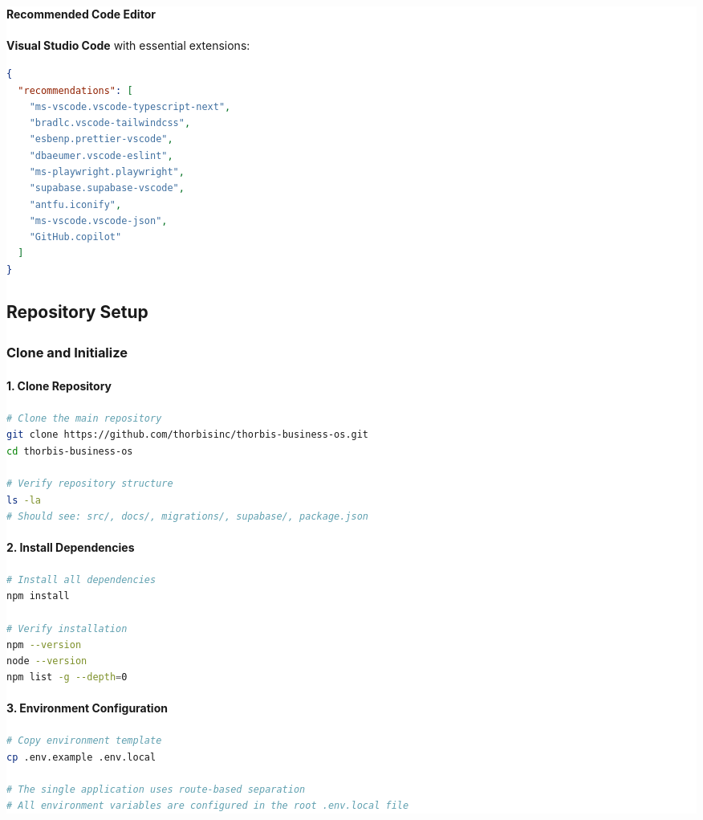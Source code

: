 #### Recommended Code Editor
**Visual Studio Code** with essential extensions:
```json
{
  "recommendations": [
    "ms-vscode.vscode-typescript-next",
    "bradlc.vscode-tailwindcss", 
    "esbenp.prettier-vscode",
    "dbaeumer.vscode-eslint",
    "ms-playwright.playwright",
    "supabase.supabase-vscode",
    "antfu.iconify",
    "ms-vscode.vscode-json",
    "GitHub.copilot"
  ]
}
```

## Repository Setup

### Clone and Initialize

#### 1. Clone Repository
```bash
# Clone the main repository
git clone https://github.com/thorbisinc/thorbis-business-os.git
cd thorbis-business-os

# Verify repository structure
ls -la
# Should see: src/, docs/, migrations/, supabase/, package.json
```

#### 2. Install Dependencies
```bash
# Install all dependencies
npm install

# Verify installation
npm --version
node --version
npm list -g --depth=0
```

#### 3. Environment Configuration
```bash
# Copy environment template
cp .env.example .env.local

# The single application uses route-based separation
# All environment variables are configured in the root .env.local file
```
